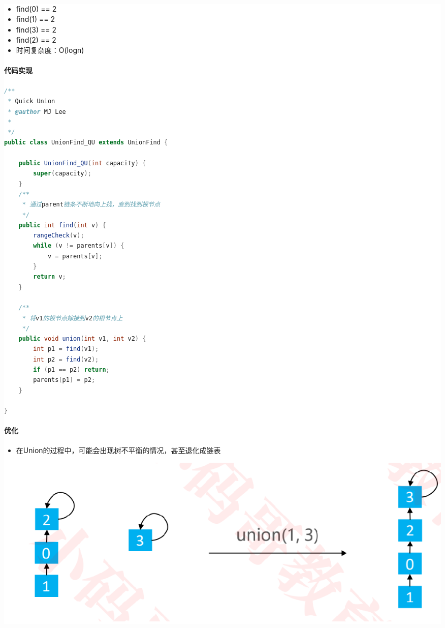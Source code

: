 + find(0) == 2
+ find(1) == 2
+ find(3) == 2
+ find(2) == 2
+ 时间复杂度：O(logn)

#### 代码实现

```java
/**
 * Quick Union
 * @author MJ Lee
 *
 */
public class UnionFind_QU extends UnionFind {

	public UnionFind_QU(int capacity) {
		super(capacity);
	}
	/**
	 * 通过parent链条不断地向上找，直到找到根节点
	 */
	public int find(int v) {
		rangeCheck(v);
		while (v != parents[v]) {
			v = parents[v];
		}
		return v;
	}

	/**
	 * 将v1的根节点嫁接到v2的根节点上
	 */
	public void union(int v1, int v2) {
		int p1 = find(v1);
		int p2 = find(v2);
		if (p1 == p2) return;
		parents[p1] = p2;
	}

}
```



####  优化

+ 在Union的过程中，可能会出现树不平衡的情况，甚至退化成链表

  ![](./images/并查集11.png)